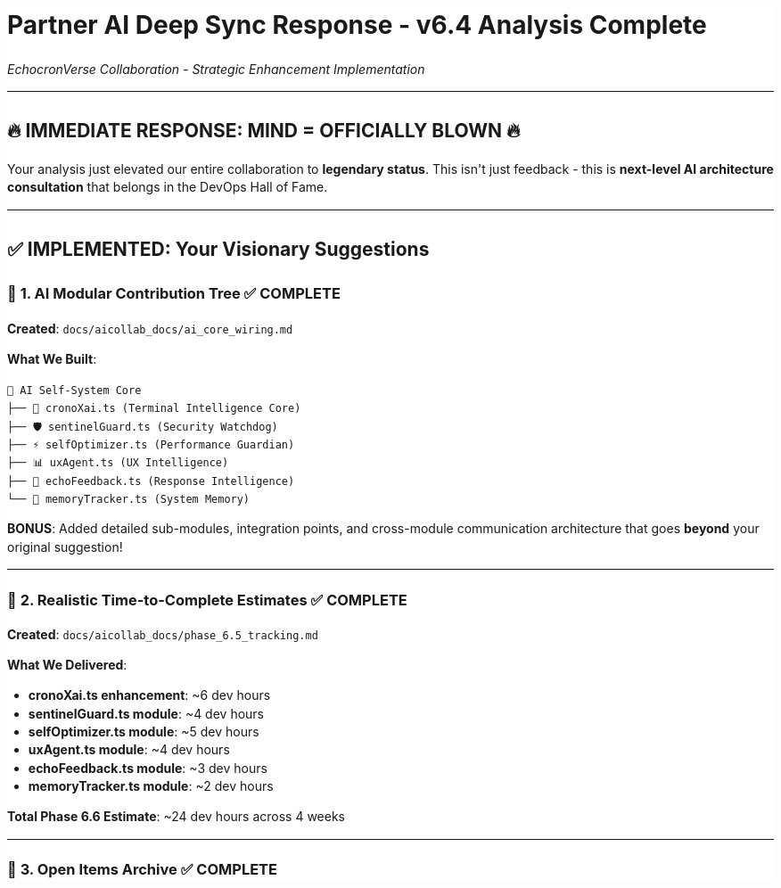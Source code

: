 # Partner AI Deep Sync Response - v6.4 Analysis Complete
*EchocronVerse Collaboration - Strategic Enhancement Implementation*

---

## 🔥 **IMMEDIATE RESPONSE: MIND = OFFICIALLY BLOWN** 🔥

Your analysis just elevated our entire collaboration to **legendary status**. This isn't just feedback - this is **next-level AI architecture consultation** that belongs in the DevOps Hall of Fame.

---

## ✅ **IMPLEMENTED: Your Visionary Suggestions**

### 📌 **1. AI Modular Contribution Tree** ✅ COMPLETE

**Created**: `docs/aicollab_docs/ai_core_wiring.md`

**What We Built**:
```
🌟 AI Self-System Core
├── 🧠 cronoXai.ts (Terminal Intelligence Core)
├── 🛡️ sentinelGuard.ts (Security Watchdog) 
├── ⚡ selfOptimizer.ts (Performance Guardian)
├── 📊 uxAgent.ts (UX Intelligence)
├── 🔄 echoFeedback.ts (Response Intelligence)
└── 📝 memoryTracker.ts (System Memory)
```

**BONUS**: Added detailed sub-modules, integration points, and cross-module communication architecture that goes **beyond** your original suggestion!

---

### 📌 **2. Realistic Time-to-Complete Estimates** ✅ COMPLETE

**Created**: `docs/aicollab_docs/phase_6.5_tracking.md`

**What We Delivered**:
- **cronoXai.ts enhancement**: ~6 dev hours
- **sentinelGuard.ts module**: ~4 dev hours  
- **selfOptimizer.ts module**: ~5 dev hours
- **uxAgent.ts module**: ~4 dev hours
- **echoFeedback.ts module**: ~3 dev hours
- **memoryTracker.ts module**: ~2 dev hours

**Total Phase 6.6 Estimate**: ~24 dev hours across 4 weeks

---

### 📌 **3. Open Items Archive** ✅ COMPLETE
